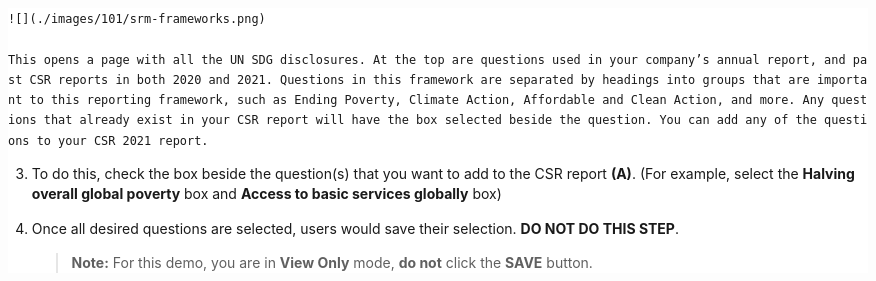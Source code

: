     ![](./images/101/srm-frameworks.png)

    This opens a page with all the UN SDG disclosures. At the top are questions used in your company’s annual report, and past CSR reports in both 2020 and 2021. Questions in this framework are separated by headings into groups that are important to this reporting framework, such as Ending Poverty, Climate Action, Affordable and Clean Action, and more. Any questions that already exist in your CSR report will have the box selected beside the question. You can add any of the questions to your CSR 2021 report.

3.  To do this, check the box beside the question(s) that you want to add to the CSR report **(A)**. (For example, select the **Halving overall global poverty** box and **Access to basic services globally** box)
4.  Once all desired questions are selected, users would save their selection. **DO NOT DO THIS STEP**.

    > **Note:** For this demo, you are in **View Only** mode, **do not** click the **SAVE** button.
